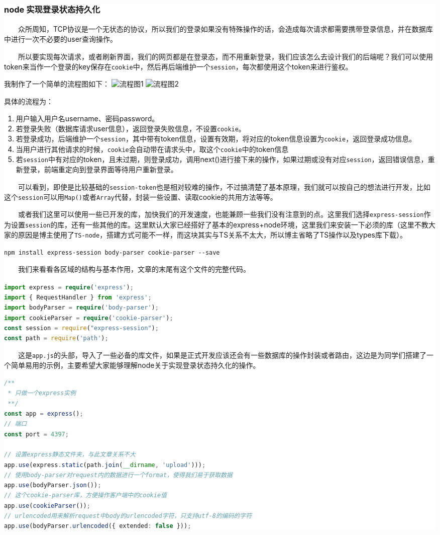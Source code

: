 ### node 实现登录状态持久化

&emsp;&emsp;众所周知，TCP协议是一个无状态的协议，所以我们的登录如果没有特殊操作的话，会造成每次请求都需要携带登录信息，并在数据库中进行一次不必要的user查询操作。

&emsp;&emsp;所以要实现每次请求，或者刷新界面，我们的网页都是在登录态，而不用重新登录，我们应该怎么去设计我们的后端呢？我们可以使用token来当作一个登录的key保存在`cookie`中，然后再后端维护一个`session`，每次都使用这个token来进行鉴权。

我制作了一个简单的流程图如下：
![流程图1](https://images.cnblogs.com/cnblogs_com/JobsOfferings/1363202/o_2007140931111.jpg)
![流程图2](https://images.cnblogs.com/cnblogs_com/JobsOfferings/1363202/o_2007140931162.jpg)

具体的流程为：

1. 用户输入用户名username、密码password。
2. 若登录失败（数据库请求user信息），返回登录失败信息，不设置`cookie`。
3. 若登录成功，后端维护一个`session`，其中带有token信息，设置有效期，将对应的token信息设置为`cookie`，返回登录成功信息。
4. 当用户进行其他请求的时候，`cookie`会自动带在请求头中，取这个`cookie`中的token信息
5. 若`session`中有对应的token，且未过期，则登录成功，调用next()进行接下来的操作，如果过期或没有对应`session`，返回错误信息，重新登录，前端重定向到登录界面等待用户重新登录。

&emsp;&emsp;可以看到，即使是比较基础的`session-token`也是相对较难的操作，不过搞清楚了基本原理，我们就可以按自己的想法进行开发，比如这个`session`可以用`Map()`或者`Array`代替，封装一些设置、读取cookie的共用方法等等。

&emsp;&emsp;或者我们这里可以使用一些已开发的库，加快我们的开发速度，也能兼顾一些我们没有注意到的点。这里我们选择`express-session`作为设置`session`的库，还有一些其他的库。这里默认大家已经搭好了基本的express+node环境，这里我们来安装一下必须的库（这里不教大家的原因是博主使用了`TS-node`，搭建方式可能不一样，而这块其实与TS关系不太大，所以博主省略了TS操作以及types库下载）。

```
npm install express-session body-parser cookie-parser --save
```

&emsp;&emsp;我们来看看各区域的结构与基本作用，文章的末尾有这个文件的完整代码。

```ts
import express = require('express');
import { RequestHandler } from 'express';
import bodyParser = require('body-parser');
import cookieParser = require('cookie-parser');
const session = require("express-session");
const path = require('path');
```

&emsp;&emsp;这是`app.js`的头部，导入了一些必备的库文件，如果是正式开发应该还会有一些数据库的操作封装或者路由，这边是为同学们搭建了一个简单易用的示例，主要希望大家能够理解node关于实现登录状态持久化的操作。

```ts
/**
 * 只做一个express实例
 **/
const app = express();
// 端口
const port = 4397;

// 设置express静态文件夹，与此文章关系不大
app.use(express.static(path.join(__dirname, 'upload')));
// 使用body-parser对request内的数据进行一个format，使得我们易于获取数据
app.use(bodyParser.json());
// 这个cookie-parser库，方便操作客户端中的cookie值
app.use(cookieParser());
// urlencoded用来解析request中body的urlencoded字符，只支持utf-8的编码的字符
app.use(bodyParser.urlencoded({ extended: false }));

```
